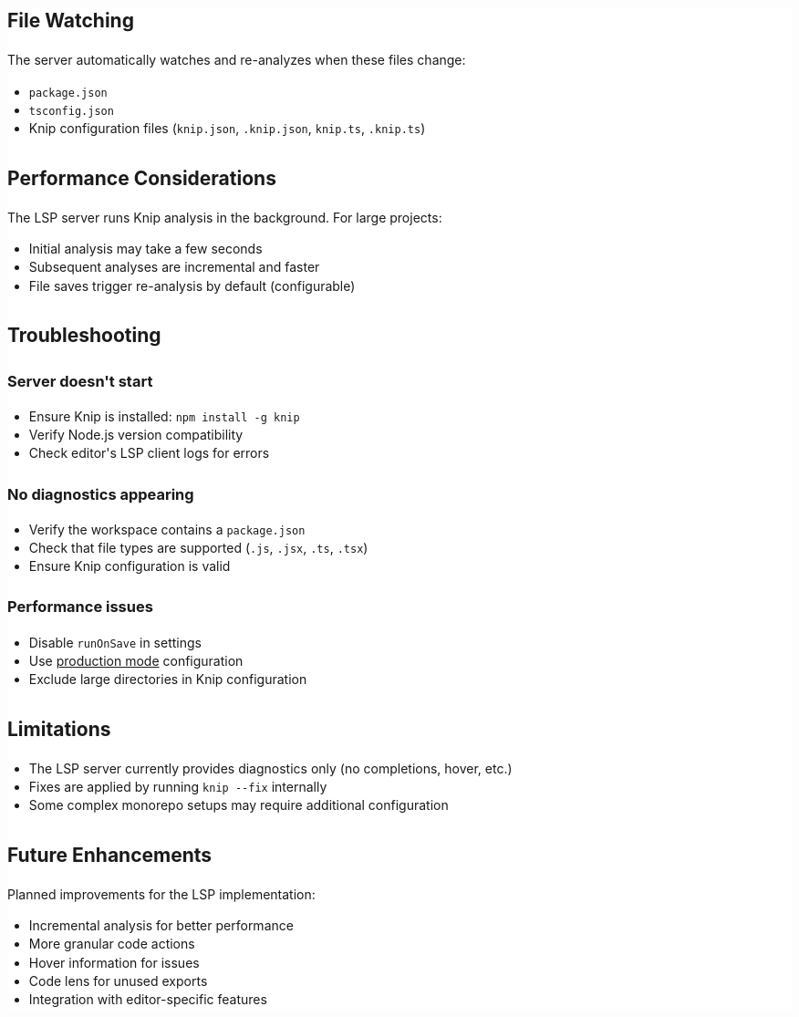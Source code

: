 ## File Watching

The server automatically watches and re-analyzes when these files change:

- `package.json`
- `tsconfig.json`
- Knip configuration files (`knip.json`, `.knip.json`, `knip.ts`, `.knip.ts`)

## Performance Considerations

The LSP server runs Knip analysis in the background. For large projects:

- Initial analysis may take a few seconds
- Subsequent analyses are incremental and faster
- File saves trigger re-analysis by default (configurable)

## Troubleshooting

### Server doesn't start

- Ensure Knip is installed: `npm install -g knip`
- Verify Node.js version compatibility
- Check editor's LSP client logs for errors

### No diagnostics appearing

- Verify the workspace contains a `package.json`
- Check that file types are supported (`.js`, `.jsx`, `.ts`, `.tsx`)
- Ensure Knip configuration is valid

### Performance issues

- Disable `runOnSave` in settings
- Use [production mode](../features/production-mode.md) configuration
- Exclude large directories in Knip configuration

## Limitations

- The LSP server currently provides diagnostics only (no completions, hover, etc.)
- Fixes are applied by running `knip --fix` internally
- Some complex monorepo setups may require additional configuration

## Future Enhancements

Planned improvements for the LSP implementation:

- Incremental analysis for better performance
- More granular code actions
- Hover information for issues
- Code lens for unused exports
- Integration with editor-specific features
